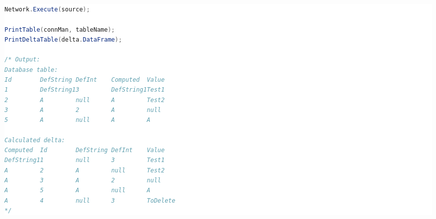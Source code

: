 ```C#
Network.Execute(source);

PrintTable(connMan, tableName);
PrintDeltaTable(delta.DataFrame);

/* Output:
Database table:
Id        DefString DefInt    Computed  Value
1         DefString13         DefString1Test1
2         A         null      A         Test2
3         A         2         A         null
5         A         null      A         A

Calculated delta:
Computed  Id        DefString DefInt    Value
DefString11         null      3         Test1
A         2         A         null      Test2
A         3         A         2         null
A         5         A         null      A
A         4         null      3         ToDelete
*/
```
